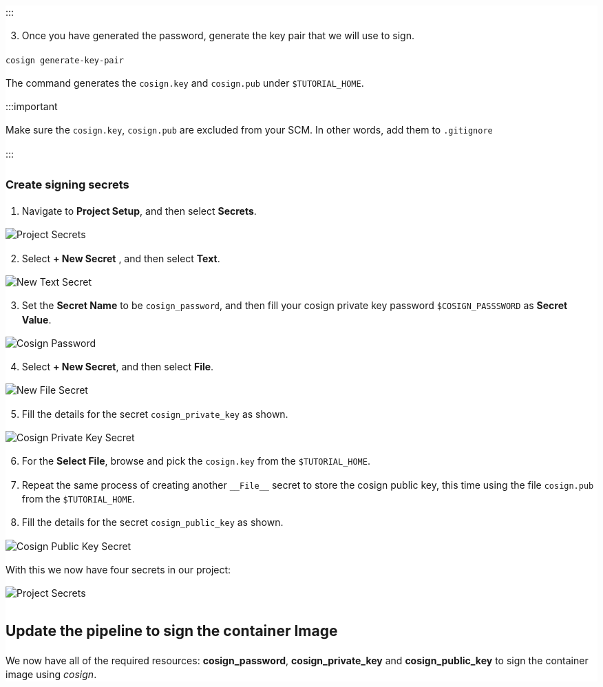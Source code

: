 :::

3. Once you have generated the password, generate the key pair that we will use to sign.

```shell
cosign generate-key-pair
```

The command generates the `cosign.key` and `cosign.pub` under `$TUTORIAL_HOME`.

:::important

Make sure the `cosign.key`, `cosign.pub` are excluded from your SCM. In other words, add them to `.gitignore`

:::

### Create signing secrets

1. Navigate to __Project Setup__, and then select  __Secrets__.

![Project Secrets](static/ci-tutorial-container-signing/fruits_api_secrets_list_0.png)

2. Select __+ New Secret__ , and then select __Text__.

![New Text Secret](static/ci-tutorial-container-signing/new_text_secret_cosign_password.png)

3. Set the __Secret Name__ to be `cosign_password`, and then fill your cosign private key password `$COSIGN_PASSSWORD` as __Secret Value__.

![Cosign Password](static/ci-tutorial-container-signing/secret_cosign_password.png)

4. Select __+ New Secret__, and then select __File__.

![New File Secret](static/ci-tutorial-container-signing/new_file_secret.png)

5. Fill the details for the secret `cosign_private_key` as shown.

![Cosign Private Key Secret](static/ci-tutorial-container-signing/file_secret_cosign_private_key.png)

6. For the __Select File__, browse and pick the `cosign.key` from the `$TUTORIAL_HOME`.

7. Repeat the same process of creating another `__File__` secret to store the cosign public key, this time using the file `cosign.pub` from the `$TUTORIAL_HOME`.

8. Fill the details for the secret `cosign_public_key` as shown.

![Cosign Public Key Secret](static/ci-tutorial-container-signing/file_secret_cosign_public_key.png)

With this we now have four secrets in our project:

![Project Secrets](static/ci-tutorial-container-signing/fruits_api_secrets_list_2.png)

## Update the pipeline to sign the container Image

We now have all of the required resources: __cosign_password__, __cosign_private_key__ and __cosign_public_key__ to sign the container image using _cosign_.
